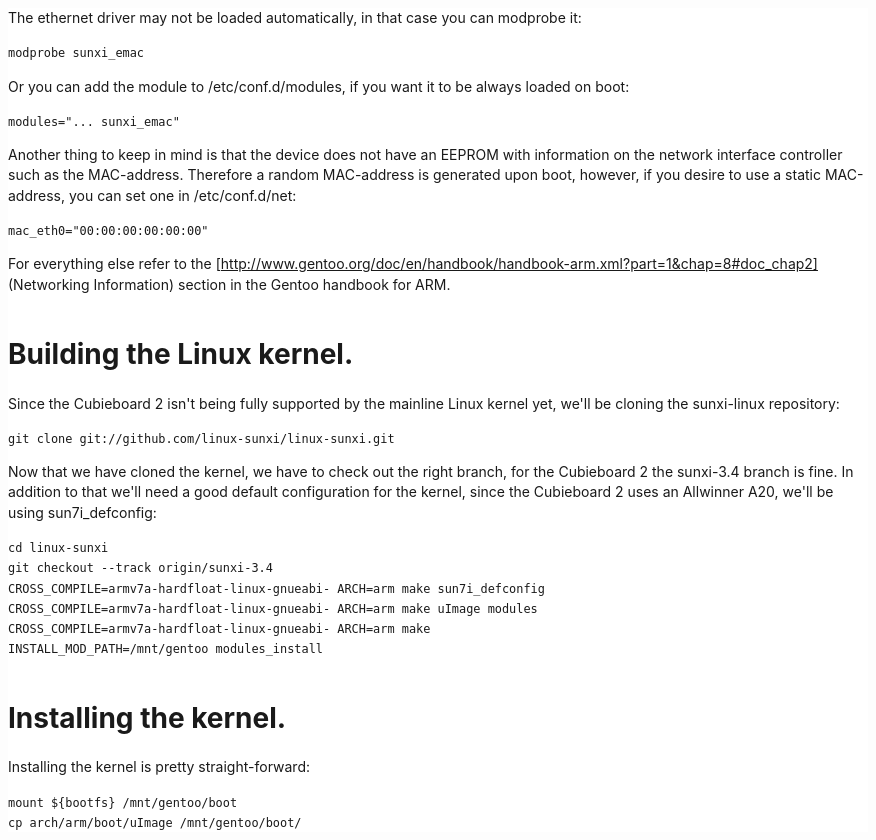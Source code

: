 The ethernet driver may not be loaded automatically, in that case you can
modprobe it:

```
modprobe sunxi_emac
```

Or you can add the module to /etc/conf.d/modules, if you want it to be always
loaded on boot:

```
modules="... sunxi_emac"
```

Another thing to keep in mind is that the device does not have an EEPROM with
information on the network interface controller such as the MAC-address.
Therefore a random MAC-address is generated upon boot, however, if you desire to
use a static MAC-address, you can set one in /etc/conf.d/net:

```
mac_eth0="00:00:00:00:00:00"
```

For everything else refer to the
[http://www.gentoo.org/doc/en/handbook/handbook-arm.xml?part=1&chap=8#doc_chap2]
(Networking Information) section in the Gentoo handbook for ARM.

# Building the Linux kernel.

Since the Cubieboard 2 isn't being fully supported by the mainline Linux kernel
yet, we'll be cloning the sunxi-linux repository:

```
git clone git://github.com/linux-sunxi/linux-sunxi.git
```

Now that we have cloned the kernel, we have to check out the right branch, for
the Cubieboard 2 the sunxi-3.4 branch is fine. In addition to that we'll need a
good default configuration for the kernel, since the Cubieboard 2 uses an
Allwinner A20, we'll be using sun7i_defconfig:

```
cd linux-sunxi
git checkout --track origin/sunxi-3.4
CROSS_COMPILE=armv7a-hardfloat-linux-gnueabi- ARCH=arm make sun7i_defconfig
CROSS_COMPILE=armv7a-hardfloat-linux-gnueabi- ARCH=arm make uImage modules
CROSS_COMPILE=armv7a-hardfloat-linux-gnueabi- ARCH=arm make
INSTALL_MOD_PATH=/mnt/gentoo modules_install
```

# Installing the kernel.

Installing the kernel is pretty straight-forward:

```
mount ${bootfs} /mnt/gentoo/boot
cp arch/arm/boot/uImage /mnt/gentoo/boot/
```
